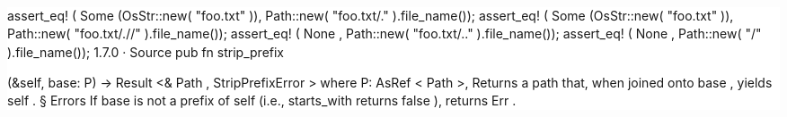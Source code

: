 assert_eq!
(
Some
(OsStr::new(
"foo.txt"
)), Path::new(
"foo.txt/."
).file_name());
assert_eq!
(
Some
(OsStr::new(
"foo.txt"
)), Path::new(
"foo.txt/.//"
).file_name());
assert_eq!
(
None
, Path::new(
"foo.txt/.."
).file_name());
assert_eq!
(
None
, Path::new(
"/"
).file_name());
1.7.0
·
Source
pub fn
strip_prefix
<P>(&self, base: P) ->
Result
<&
Path
,
StripPrefixError
>
where
    P:
AsRef
<
Path
>,
Returns a path that, when joined onto
base
, yields
self
.
§
Errors
If
base
is not a prefix of
self
(i.e.,
starts_with
returns
false
), returns
Err
.